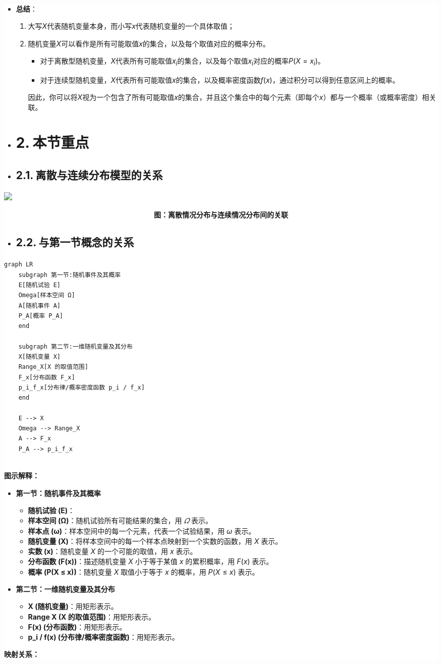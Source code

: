 - **总结**：
	
	1. 大写$X$代表随机变量本身，而小写$x$代表随机变量的一个具体取值；
	
	2. 随机变量$X$可以看作是所有可能取值$x$的集合，以及每个取值对应的概率分布。
		
		*   对于离散型随机变量，$X$代表所有可能取值$x_i$的集合，以及每个取值$x_i$对应的概率$P(X = x_i)$。
		
		*   对于连续型随机变量，$X$代表所有可能取值$x$的集合，以及概率密度函数$f(x)$，通过积分可以得到任意区间上的概率。
		
		因此，你可以将$X$视为一个包含了所有可能取值$x$的集合，并且这个集合中的每个元素（即每个$x$）都与一个概率（或概率密度）相关联。
		
	

- # 2. 本节重点

- ## 2.1. 离散与连续分布模型的关系

![](https://pic3.zhimg.com/v2-c15150542152dd03180c64aa9d2ec5ce_r.png)

<center><b>图：离散情况分布与连续情况分布间的关联</b></center>

- ## 2.2. 与第一节概念的关系


```mermaid
graph LR
    subgraph 第一节:随机事件及其概率
    E[随机试验 E]
    Omega[样本空间 Ω]
    A[随机事件 A]
    P_A[概率 P_A]
    end

    subgraph 第二节:一维随机变量及其分布
    X[随机变量 X]
    Range_X[X 的取值范围]
    F_x[分布函数 F_x]
    p_i_f_x[分布律/概率密度函数 p_i / f_x]
    end

    E --> X
    Omega --> Range_X
    A --> F_x
    P_A --> p_i_f_x


```

**图示解释：**

*   **第一节：随机事件及其概率**
	-  **随机试验 (E)**：
	-  **样本空间 (Ω)**：随机试验所有可能结果的集合，用 $\varOmega$ 表示。
	-  **样本点 (ω)**：样本空间中的每一个元素，代表一个试验结果，用 $\omega$ 表示。
	-  **随机变量 (X)**：将样本空间中的每一个样本点映射到一个实数的函数，用 $X$ 表示。
	-  **实数 (x)**：随机变量 $X$ 的一个可能的取值，用 $x$ 表示。
	-  **分布函数 (F(x))**：描述随机变量 $X$ 小于等于某值 $x$ 的累积概率，用 $F(x)$ 表示。
	-  **概率 (P(X ≤ x))**：随机变量 $X$ 取值小于等于 $x$ 的概率，用 $P(X \leqslant x)$ 表示。

*   **第二节：一维随机变量及其分布**
    *   **X (随机变量)**：用矩形表示。
    *   **Range X (X 的取值范围)**：用矩形表示。
    *   **F(x) (分布函数)**：用矩形表示。
    *   **p\_i / f(x) (分布律/概率密度函数)**：用矩形表示。

**映射关系：**


